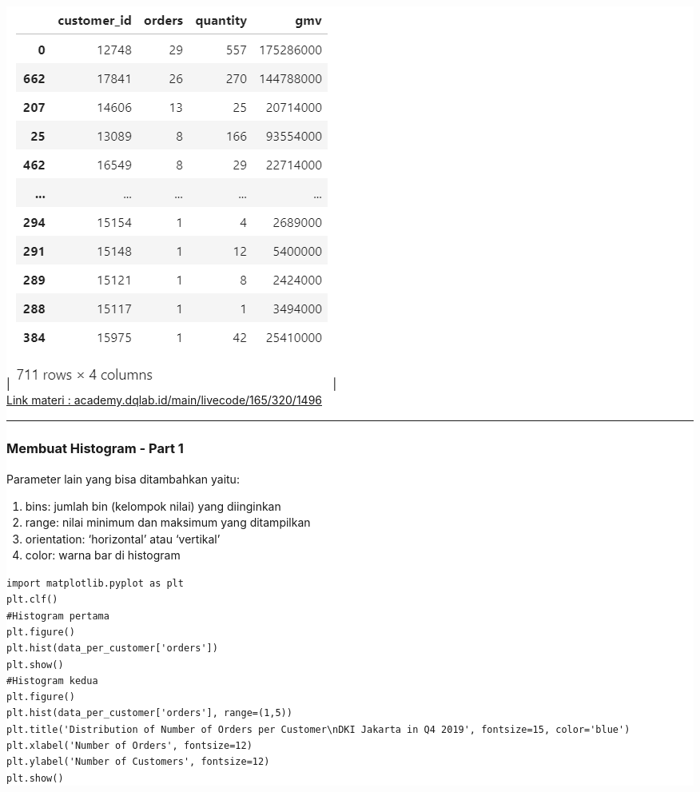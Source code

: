|  <img src="https://github.com/yenysyafitry/DQLab-Data-Visualization-with-Python-Matplotlib-for-Beginner-Part-2/blob/main/download (9).png">|
</br>
<a href="https://academy.dqlab.id/main/livecode/165/320/1496">Link materi : academy.dqlab.id/main/livecode/165/320/1496</a>

----

### Membuat Histogram - Part 1 
<p align="justify">Parameter lain yang bisa ditambahkan yaitu:</p>
<ol><li> bins: jumlah bin (kelompok nilai) yang diinginkan</li>
<li>range: nilai minimum dan maksimum yang ditampilkan</li>
<li>orientation: ‘horizontal’ atau ‘vertikal’</li>
<li>color: warna bar di histogram</li></ol>

```plantuml
import matplotlib.pyplot as plt
plt.clf()
#Histogram pertama
plt.figure()
plt.hist(data_per_customer['orders'])
plt.show()
#Histogram kedua
plt.figure()
plt.hist(data_per_customer['orders'], range=(1,5))
plt.title('Distribution of Number of Orders per Customer\nDKI Jakarta in Q4 2019', fontsize=15, color='blue')
plt.xlabel('Number of Orders', fontsize=12)
plt.ylabel('Number of Customers', fontsize=12)
plt.show()
```
